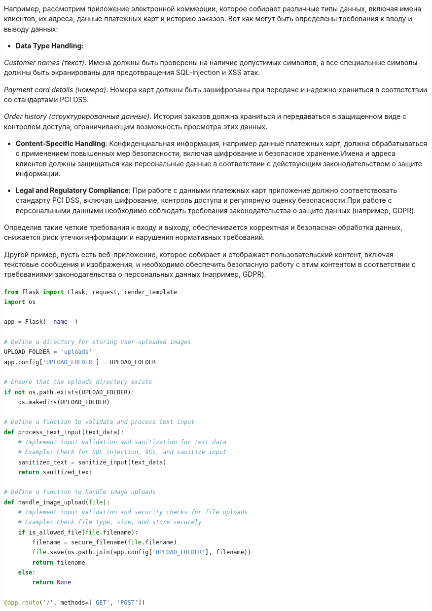 
Например, рассмотрим приложение электронной коммерции, которое собирает различные типы данных, включая имена клиентов, их адреса, данные платежных карт и историю заказов. Вот как могут быть определены требования к вводу и выводу данных:

- **Data Type Handling:**

_Customer names (текст)_. Имена должны быть проверены на наличие допустимых символов, а все специальные символы должны быть экранированы для предотвращения SQL-injection и XSS атак.

_Payment card details (номера)_. Номера карт должны быть зашифрованы при передаче и надежно храниться в соответствии со стандартами PCI DSS.

_Order history (структурированные данные)_. История заказов должна храниться и передаваться в защищенном виде с контролем доступа, ограничивающим возможность просмотра этих данных.

- **Content-Specific Handling**:
Конфиденциальная информация, например данные платежных карт, должна обрабатываться с применением повышенных мер безопасности, включая шифрование и безопасное хранение.Имена и адреса клиентов должны защищаться как персональные данные в соответствии с действующим законодательством о защите информации.

- **Legal and Regulatory Compliance**:
При работе с данными платежных карт приложение должно соответствовать стандарту PCI DSS, включая шифрование, контроль доступа и регулярную оценку безопасности.При работе с персональными данными необходимо соблюдать требования законодательства о защите данных (например, GDPR).


Определив такие четкие требования к входу и выходу, обеспечивается корректная и безопасная обработка данных, снижается риск утечки информации и нарушения нормативных требований.

Другой пример, пусть есть веб-приложение, которое собирает и отображает пользовательский контент, включая текстовые сообщения и изображения, и необходимо обеспечить безопасную работу с этим контентом в соответствии с требованиями законодательства о персональных данных (например, GDPR).


```python
from flask import Flask, request, render_template
import os

app = Flask(__name__)

# Define a directory for storing user-uploaded images
UPLOAD_FOLDER = 'uploads'
app.config['UPLOAD_FOLDER'] = UPLOAD_FOLDER

# Ensure that the uploads directory exists
if not os.path.exists(UPLOAD_FOLDER):
    os.makedirs(UPLOAD_FOLDER)

# Define a function to validate and process text input
def process_text_input(text_data):
    # Implement input validation and sanitization for text data
    # Example: Check for SQL injection, XSS, and sanitize input
    sanitized_text = sanitize_input(text_data)
    return sanitized_text

# Define a function to handle image uploads
def handle_image_upload(file):
    # Implement input validation and security checks for file uploads
    # Example: Check file type, size, and store securely
    if is_allowed_file(file.filename):
        filename = secure_filename(file.filename)
        file.save(os.path.join(app.config['UPLOAD_FOLDER'], filename))
        return filename
    else:
        return None

@app.route('/', methods=['GET', 'POST'])
```